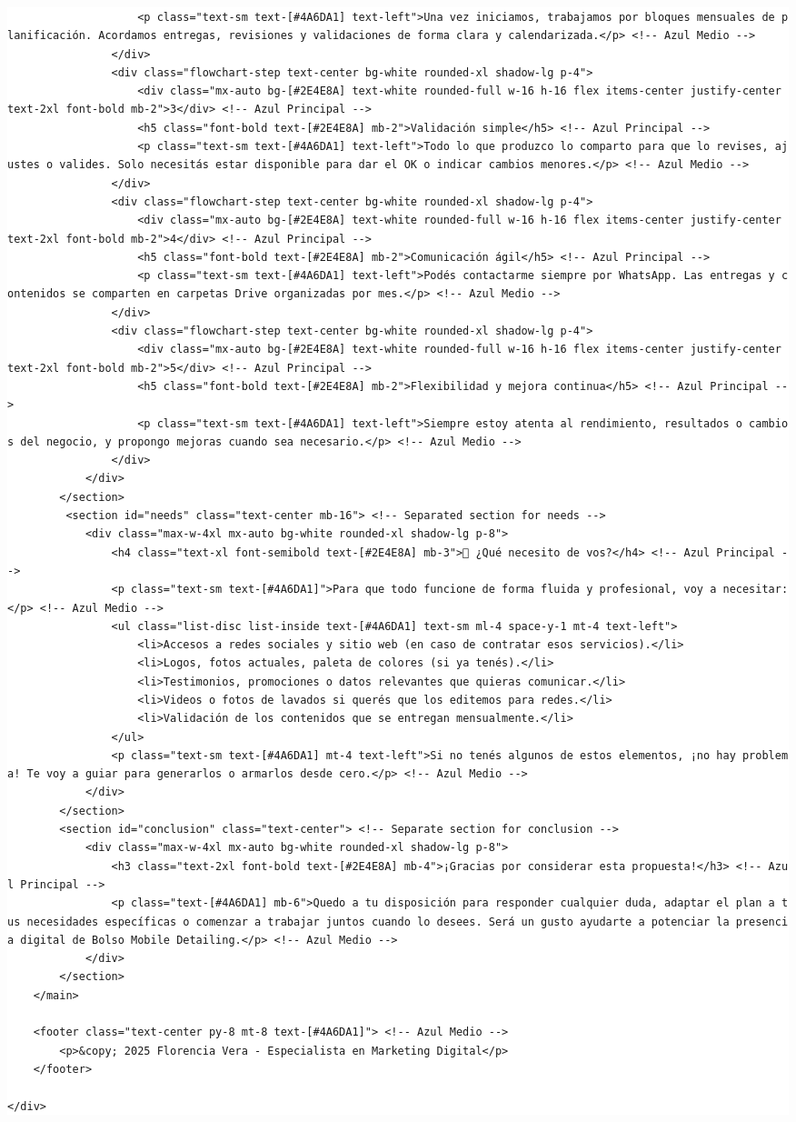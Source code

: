                         <p class="text-sm text-[#4A6DA1] text-left">Una vez iniciamos, trabajamos por bloques mensuales de planificación. Acordamos entregas, revisiones y validaciones de forma clara y calendarizada.</p> <!-- Azul Medio -->
                    </div>
                    <div class="flowchart-step text-center bg-white rounded-xl shadow-lg p-4">
                        <div class="mx-auto bg-[#2E4E8A] text-white rounded-full w-16 h-16 flex items-center justify-center text-2xl font-bold mb-2">3</div> <!-- Azul Principal -->
                        <h5 class="font-bold text-[#2E4E8A] mb-2">Validación simple</h5> <!-- Azul Principal -->
                        <p class="text-sm text-[#4A6DA1] text-left">Todo lo que produzco lo comparto para que lo revises, ajustes o valides. Solo necesitás estar disponible para dar el OK o indicar cambios menores.</p> <!-- Azul Medio -->
                    </div>
                    <div class="flowchart-step text-center bg-white rounded-xl shadow-lg p-4">
                        <div class="mx-auto bg-[#2E4E8A] text-white rounded-full w-16 h-16 flex items-center justify-center text-2xl font-bold mb-2">4</div> <!-- Azul Principal -->
                        <h5 class="font-bold text-[#2E4E8A] mb-2">Comunicación ágil</h5> <!-- Azul Principal -->
                        <p class="text-sm text-[#4A6DA1] text-left">Podés contactarme siempre por WhatsApp. Las entregas y contenidos se comparten en carpetas Drive organizadas por mes.</p> <!-- Azul Medio -->
                    </div>
                    <div class="flowchart-step text-center bg-white rounded-xl shadow-lg p-4">
                        <div class="mx-auto bg-[#2E4E8A] text-white rounded-full w-16 h-16 flex items-center justify-center text-2xl font-bold mb-2">5</div> <!-- Azul Principal -->
                        <h5 class="font-bold text-[#2E4E8A] mb-2">Flexibilidad y mejora continua</h5> <!-- Azul Principal -->
                        <p class="text-sm text-[#4A6DA1] text-left">Siempre estoy atenta al rendimiento, resultados o cambios del negocio, y propongo mejoras cuando sea necesario.</p> <!-- Azul Medio -->
                    </div>
                </div>
            </section>
             <section id="needs" class="text-center mb-16"> <!-- Separated section for needs -->
                <div class="max-w-4xl mx-auto bg-white rounded-xl shadow-lg p-8">
                    <h4 class="text-xl font-semibold text-[#2E4E8A] mb-3">📩 ¿Qué necesito de vos?</h4> <!-- Azul Principal -->
                    <p class="text-sm text-[#4A6DA1]">Para que todo funcione de forma fluida y profesional, voy a necesitar:</p> <!-- Azul Medio -->
                    <ul class="list-disc list-inside text-[#4A6DA1] text-sm ml-4 space-y-1 mt-4 text-left">
                        <li>Accesos a redes sociales y sitio web (en caso de contratar esos servicios).</li>
                        <li>Logos, fotos actuales, paleta de colores (si ya tenés).</li>
                        <li>Testimonios, promociones o datos relevantes que quieras comunicar.</li>
                        <li>Videos o fotos de lavados si querés que los editemos para redes.</li>
                        <li>Validación de los contenidos que se entregan mensualmente.</li>
                    </ul>
                    <p class="text-sm text-[#4A6DA1] mt-4 text-left">Si no tenés algunos de estos elementos, ¡no hay problema! Te voy a guiar para generarlos o armarlos desde cero.</p> <!-- Azul Medio -->
                </div>
            </section>
            <section id="conclusion" class="text-center"> <!-- Separate section for conclusion -->
                <div class="max-w-4xl mx-auto bg-white rounded-xl shadow-lg p-8">
                    <h3 class="text-2xl font-bold text-[#2E4E8A] mb-4">¡Gracias por considerar esta propuesta!</h3> <!-- Azul Principal -->
                    <p class="text-[#4A6DA1] mb-6">Quedo a tu disposición para responder cualquier duda, adaptar el plan a tus necesidades específicas o comenzar a trabajar juntos cuando lo desees. Será un gusto ayudarte a potenciar la presencia digital de Bolso Mobile Detailing.</p> <!-- Azul Medio -->
                </div>
            </section>
        </main>
        
        <footer class="text-center py-8 mt-8 text-[#4A6DA1]"> <!-- Azul Medio -->
            <p>&copy; 2025 Florencia Vera - Especialista en Marketing Digital</p>
        </footer>

    </div>
</body>
</html>
